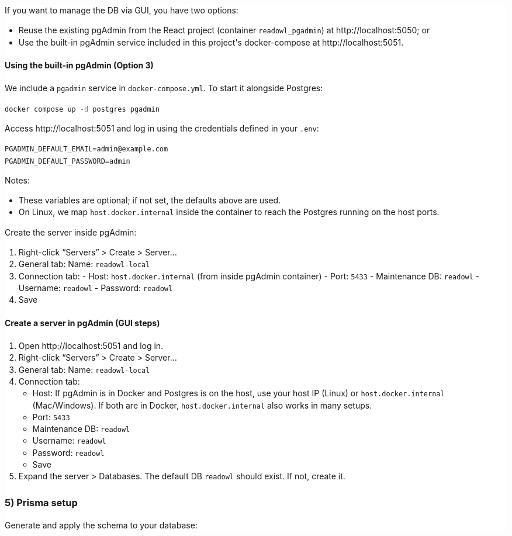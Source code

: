 If you want to manage the DB via GUI, you have two options:

- Reuse the existing pgAdmin from the React project (container `readowl_pgadmin`) at http://localhost:5050; or
- Use the built-in pgAdmin service included in this project's docker-compose at http://localhost:5051.

#### Using the built-in pgAdmin (Option 3)

We include a `pgadmin` service in `docker-compose.yml`. To start it alongside Postgres:

```bash
docker compose up -d postgres pgadmin
```

Access http://localhost:5051 and log in using the credentials defined in your `.env`:

```env
PGADMIN_DEFAULT_EMAIL=admin@example.com
PGADMIN_DEFAULT_PASSWORD=admin
```

Notes:
- These variables are optional; if not set, the defaults above are used.
- On Linux, we map `host.docker.internal` inside the container to reach the Postgres running on the host ports.

Create the server inside pgAdmin:
1. Right-click “Servers” > Create > Server…
2. General tab: Name: `readowl-local`
3. Connection tab:
        - Host: `host.docker.internal` (from inside pgAdmin container)
        - Port: `5433`
        - Maintenance DB: `readowl`
        - Username: `readowl`
        - Password: `readowl`
4. Save

#### Create a server in pgAdmin (GUI steps)

1. Open http://localhost:5051 and log in.
2. Right-click “Servers” > Create > Server…
3. General tab: Name: `readowl-local`
4. Connection tab:
   - Host: If pgAdmin is in Docker and Postgres is on the host, use your host IP (Linux) or `host.docker.internal` (Mac/Windows). If both are in Docker, `host.docker.internal` also works in many setups.
   - Port: `5433`
   - Maintenance DB: `readowl`
   - Username: `readowl`
   - Password: `readowl`
   - Save
5. Expand the server > Databases. The default DB `readowl` should exist. If not, create it.

### 5) Prisma setup

Generate and apply the schema to your database:
